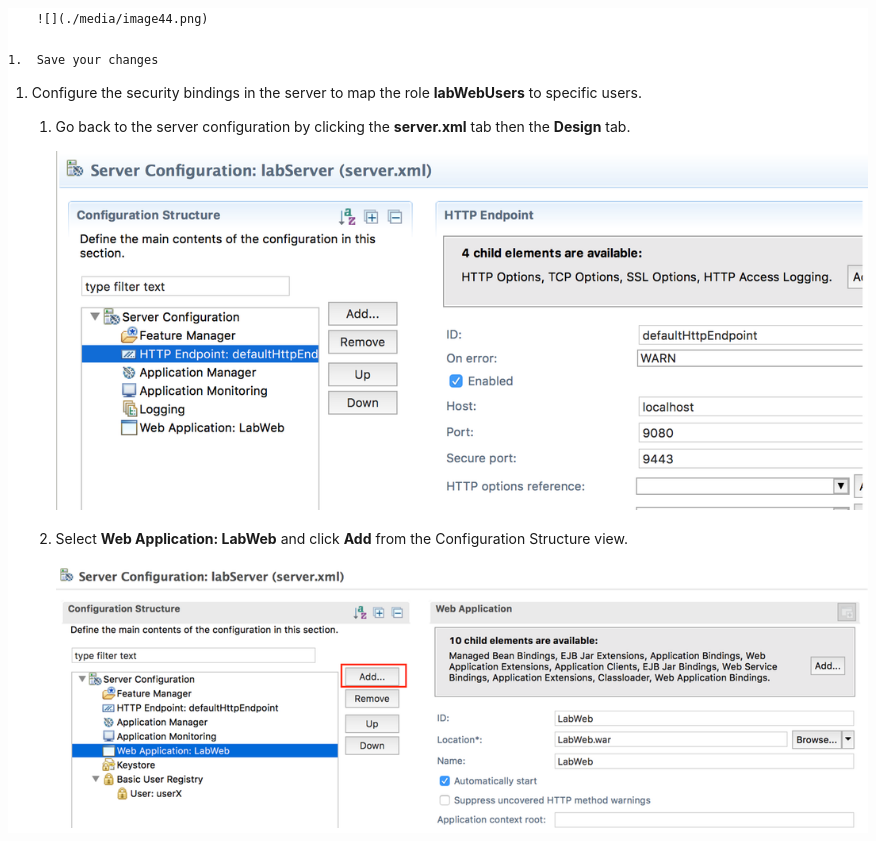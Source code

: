         ![](./media/image44.png)

    1.  Save your changes

1.  Configure the security bindings in the server to map the role **labWebUsers** to specific users.

    1.  Go back to the server configuration by clicking the **server.xml** tab then the **Design** tab.

        ![](./media/image45.png)

    1.  Select **Web Application: LabWeb** and click **Add** from the Configuration Structure view.

        ![](./media/image46.png)
